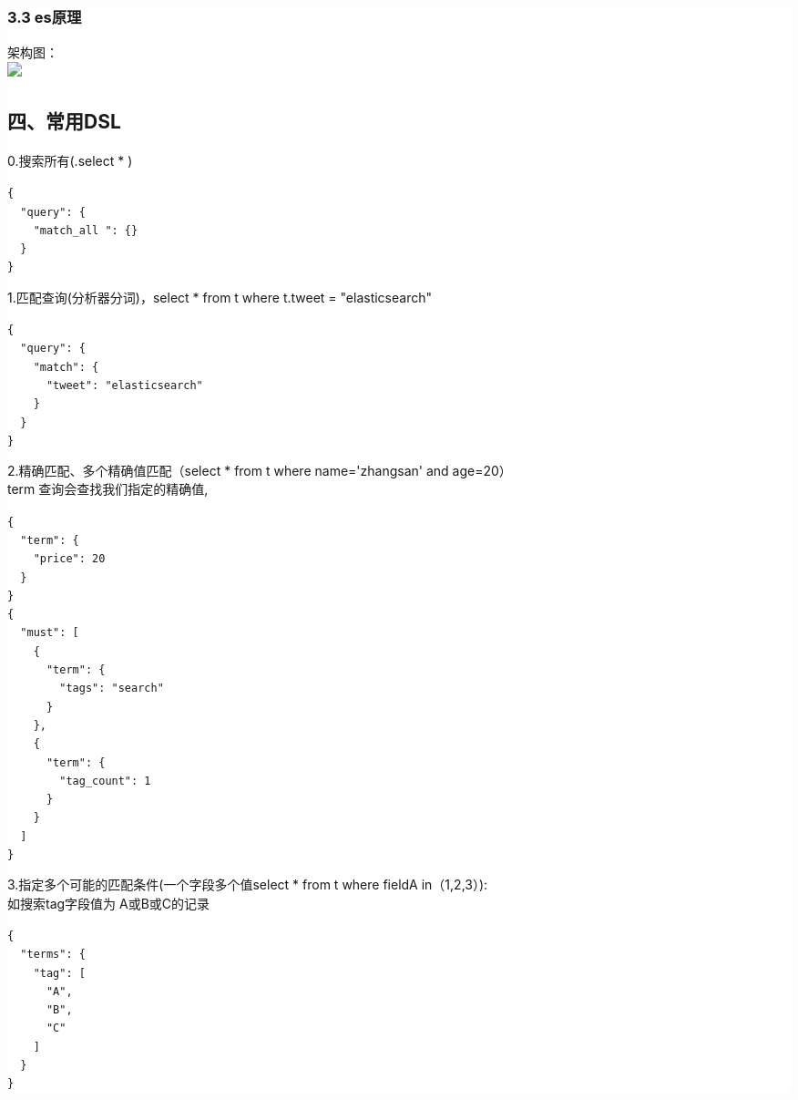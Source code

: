### 3.3 es原理
架构图：  
![](https://wdsheng0i.github.io/assets/images/2021/es/arch.png)

## 四、常用DSL  
0.搜索所有(.select * )  
```
{
  "query": {
    "match_all ": {}
  }
}
```

1.匹配查询(分析器分词)，select * from t where t.tweet = "elasticsearch"  
``` 
{
  "query": {
    "match": {
      "tweet": "elasticsearch"
    }
  }
}
```

2.精确匹配、多个精确值匹配（select * from t where name='zhangsan' and age=20）  
term 查询会查找我们指定的精确值,  
``` 
{
  "term": {
    "price": 20
  }
}
{
  "must": [
    {
      "term": {
        "tags": "search"
      }
    },
    {
      "term": {
        "tag_count": 1
      }
    }
  ]
}
```

3.指定多个可能的匹配条件(一个字段多个值select * from t  where fieldA in（1,2,3）):  
如搜索tag字段值为 A或B或C的记录  
``` 
{
  "terms": {
    "tag": [
      "A",
      "B",
      "C"
    ]
  }
}
```
